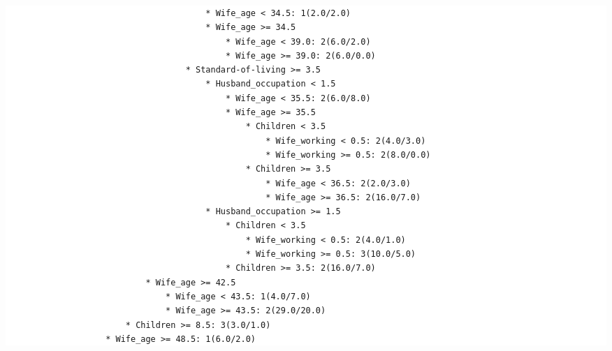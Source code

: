 											* Wife_age < 34.5: 1(2.0/2.0)
											* Wife_age >= 34.5
												* Wife_age < 39.0: 2(6.0/2.0)
												* Wife_age >= 39.0: 2(6.0/0.0)
										* Standard-of-living >= 3.5
											* Husband_occupation < 1.5
												* Wife_age < 35.5: 2(6.0/8.0)
												* Wife_age >= 35.5
													* Children < 3.5
														* Wife_working < 0.5: 2(4.0/3.0)
														* Wife_working >= 0.5: 2(8.0/0.0)
													* Children >= 3.5
														* Wife_age < 36.5: 2(2.0/3.0)
														* Wife_age >= 36.5: 2(16.0/7.0)
											* Husband_occupation >= 1.5
												* Children < 3.5
													* Wife_working < 0.5: 2(4.0/1.0)
													* Wife_working >= 0.5: 3(10.0/5.0)
												* Children >= 3.5: 2(16.0/7.0)
								* Wife_age >= 42.5
									* Wife_age < 43.5: 1(4.0/7.0)
									* Wife_age >= 43.5: 2(29.0/20.0)
							* Children >= 8.5: 3(3.0/1.0)
						* Wife_age >= 48.5: 1(6.0/2.0)


